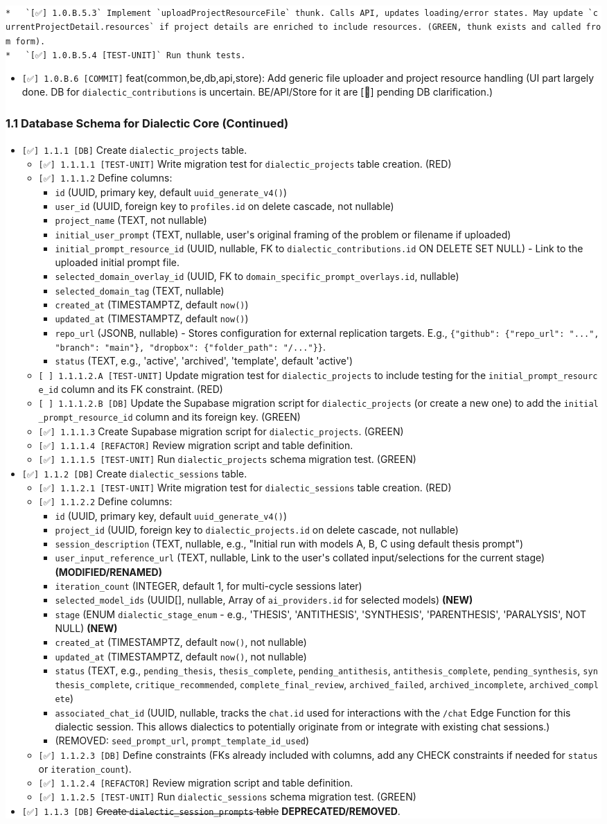     *   `[✅] 1.0.B.5.3` Implement `uploadProjectResourceFile` thunk. Calls API, updates loading/error states. May update `currentProjectDetail.resources` if project details are enriched to include resources. (GREEN, thunk exists and called from form).
    *   `[✅] 1.0.B.5.4 [TEST-UNIT]` Run thunk tests.
*   `[✅] 1.0.B.6 [COMMIT]` feat(common,be,db,api,store): Add generic file uploader and project resource handling (UI part largely done. DB for `dialectic_contributions` is uncertain. BE/API/Store for it are [🚧] pending DB clarification.)

### 1.1 Database Schema for Dialectic Core (Continued)
*   `[✅] 1.1.1 [DB]` Create `dialectic_projects` table.
    *   `[✅] 1.1.1.1 [TEST-UNIT]` Write migration test for `dialectic_projects` table creation. (RED)
    *   `[✅] 1.1.1.2` Define columns:
        *   `id` (UUID, primary key, default `uuid_generate_v4()`)
        *   `user_id` (UUID, foreign key to `profiles.id` on delete cascade, not nullable)
        *   `project_name` (TEXT, not nullable)
        *   `initial_user_prompt` (TEXT, nullable, user's original framing of the problem or filename if uploaded)
        *   `initial_prompt_resource_id` (UUID, nullable, FK to `dialectic_contributions.id` ON DELETE SET NULL) - Link to the uploaded initial prompt file.
        *   `selected_domain_overlay_id` (UUID, FK to `domain_specific_prompt_overlays.id`, nullable)
        *   `selected_domain_tag` (TEXT, nullable)
        *   `created_at` (TIMESTAMPTZ, default `now()`)
        *   `updated_at` (TIMESTAMPTZ, default `now()`) 
        *   `repo_url` (JSONB, nullable) - Stores configuration for external replication targets. E.g., `{"github": {"repo_url": "...", "branch": "main"}, "dropbox": {"folder_path": "/..."}}`.
        *   `status` (TEXT, e.g., 'active', 'archived', 'template', default 'active')
    *   `[ ] 1.1.1.2.A [TEST-UNIT]` Update migration test for `dialectic_projects` to include testing for the `initial_prompt_resource_id` column and its FK constraint. (RED)
    *   `[ ] 1.1.1.2.B [DB]` Update the Supabase migration script for `dialectic_projects` (or create a new one) to add the `initial_prompt_resource_id` column and its foreign key. (GREEN)
    *   `[✅] 1.1.1.3` Create Supabase migration script for `dialectic_projects`. (GREEN)
    *   `[✅] 1.1.1.4 [REFACTOR]` Review migration script and table definition.
    *   `[✅] 1.1.1.5 [TEST-UNIT]` Run `dialectic_projects` schema migration test. (GREEN)
*   `[✅] 1.1.2 [DB]` Create `dialectic_sessions` table.
    *   `[✅] 1.1.2.1 [TEST-UNIT]` Write migration test for `dialectic_sessions` table creation. (RED)
    *   `[✅] 1.1.2.2` Define columns:
        *   `id` (UUID, primary key, default `uuid_generate_v4()`)
        *   `project_id` (UUID, foreign key to `dialectic_projects.id` on delete cascade, not nullable)
        *   `session_description` (TEXT, nullable, e.g., "Initial run with models A, B, C using default thesis prompt")
        *   `user_input_reference_url` (TEXT, nullable, Link to the user's collated input/selections for the current stage) **(MODIFIED/RENAMED)**
        *   `iteration_count` (INTEGER, default 1, for multi-cycle sessions later)
        *   `selected_model_ids` (UUID[], nullable, Array of `ai_providers.id` for selected models) **(NEW)**
        *   `stage` (ENUM `dialectic_stage_enum` - e.g., 'THESIS', 'ANTITHESIS', 'SYNTHESIS', 'PARENTHESIS', 'PARALYSIS', NOT NULL) **(NEW)**
        *   `created_at` (TIMESTAMPTZ, default `now()`, not nullable)
        *   `updated_at` (TIMESTAMPTZ, default `now()`, not nullable)
        *   `status` (TEXT, e.g., `pending_thesis`, `thesis_complete`, `pending_antithesis`, `antithesis_complete`, `pending_synthesis`, `synthesis_complete`, `critique_recommended`, `complete_final_review`, `archived_failed`, `archived_incomplete`, `archived_complete`)
        *   `associated_chat_id` (UUID, nullable, tracks the `chat.id` used for interactions with the `/chat` Edge Function for this dialectic session. This allows dialectics to potentially originate from or integrate with existing chat sessions.)
        *   (REMOVED: `seed_prompt_url`, `prompt_template_id_used`)
    *   `[✅] 1.1.2.3 [DB]` Define constraints (FKs already included with columns, add any CHECK constraints if needed for `status` or `iteration_count`).
    *   `[✅] 1.1.2.4 [REFACTOR]` Review migration script and table definition.
    *   `[✅] 1.1.2.5 [TEST-UNIT]` Run `dialectic_sessions` schema migration test. (GREEN)
*   `[✅] 1.1.3 [DB]` ~~Create `dialectic_session_prompts` table~~ **DEPRECATED/REMOVED**.